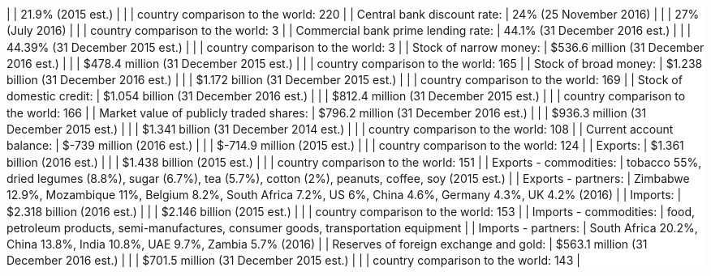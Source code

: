 | | 21.9% (2015 est.) |
| | country comparison to the world: 220 |
| Central bank discount rate: | 24% (25 November 2016) |
| | 27% (July 2016) |
| | country comparison to the world: 3 |
| Commercial bank prime lending rate: | 44.1% (31 December 2016 est.) |
| | 44.39% (31 December 2015 est.) |
| | country comparison to the world: 3 |
| Stock of narrow money: | $536.6 million (31 December 2016 est.) |
| | $478.4 million (31 December 2015 est.) |
| | country comparison to the world: 165 |
| Stock of broad money: | $1.238 billion (31 December 2016 est.) |
| | $1.172 billion (31 December 2015 est.) |
| | country comparison to the world: 169 |
| Stock of domestic credit: | $1.054 billion (31 December 2016 est.) |
| | $812.4 million (31 December 2015 est.) |
| | country comparison to the world: 166 |
| Market value of publicly traded shares: | $796.2 million (31 December 2016 est.) |
| | $936.3 million (31 December 2015 est.) |
| | $1.341 billion (31 December 2014 est.) |
| | country comparison to the world: 108 |
| Current account balance: | $-739 million (2016 est.) |
| | $-714.9 million (2015 est.) |
| | country comparison to the world: 124 |
| Exports: | $1.361 billion (2016 est.) |
| | $1.438 billion (2015 est.) |
| | country comparison to the world: 151 |
| Exports - commodities: | tobacco 55%, dried legumes (8.8%), sugar (6.7%), tea (5.7%), cotton (2%), peanuts, coffee, soy (2015 est.) |
| Exports - partners: | Zimbabwe 12.9%, Mozambique 11%, Belgium 8.2%, South Africa 7.2%, US 6%, China 4.6%, Germany 4.3%, UK 4.2% (2016) |
| Imports: | $2.318 billion (2016 est.) |
| | $2.146 billion (2015 est.) |
| | country comparison to the world: 153 |
| Imports - commodities: | food, petroleum products, semi-manufactures, consumer goods, transportation equipment |
| Imports - partners: | South Africa 20.2%, China 13.8%, India 10.8%, UAE 9.7%, Zambia 5.7% (2016) |
| Reserves of foreign exchange and gold: | $563.1 million (31 December 2016 est.) |
| | $701.5 million (31 December 2015 est.) |
| | country comparison to the world: 143 |